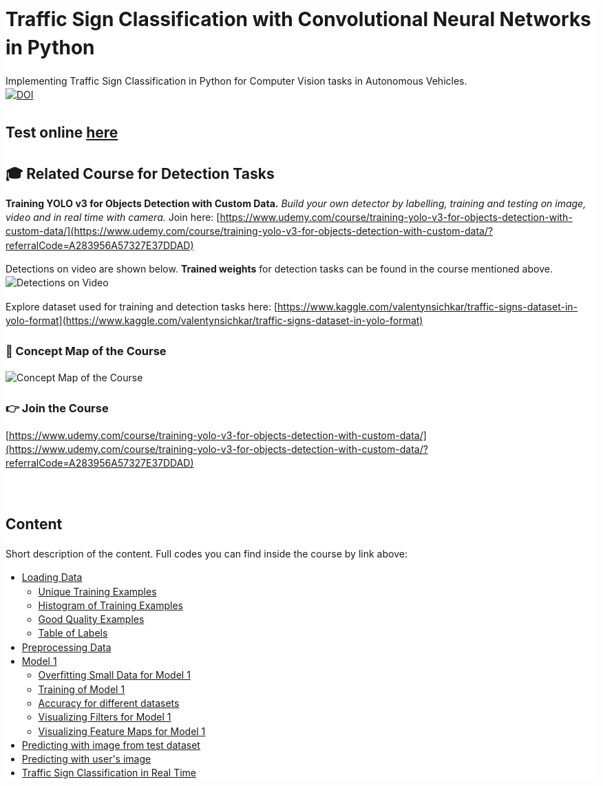 # Traffic Sign Classification with Convolutional Neural Networks in Python
Implementing Traffic Sign Classification in Python for Computer Vision tasks in Autonomous Vehicles.
<br/>[![DOI](https://zenodo.org/badge/DOI/10.5281/zenodo.1317904.svg)](https://doi.org/10.5281/zenodo.1317904)

## Test online [here](https://valentynsichkar.name/traffic_signs.html)

## :mortar_board: Related Course for Detection Tasks
**Training YOLO v3 for Objects Detection with Custom Data.** *Build your own detector by labelling, training and testing on image, video and in real time with camera.* Join here: [https://www.udemy.com/course/training-yolo-v3-for-objects-detection-with-custom-data/](https://www.udemy.com/course/training-yolo-v3-for-objects-detection-with-custom-data/?referralCode=A283956A57327E37DDAD)

Detections on video are shown below. **Trained weights** for detection tasks can be found in the course mentioned above.
![Detections on Video](https://www.googleapis.com/download/storage/v1/b/kaggle-user-content/o/inbox%2F3400968%2F11bee8c0918c092b7d256b5254ba441c%2Fts_detections.gif?generation=1581794210627123&alt=media "Detections of Traffic Signs on Video")

Explore dataset used for training and detection tasks here: [https://www.kaggle.com/valentynsichkar/traffic-signs-dataset-in-yolo-format](https://www.kaggle.com/valentynsichkar/traffic-signs-dataset-in-yolo-format)

### :triangular_flag_on_post: Concept Map of the Course
![Concept Map of the Course](https://github.com/sichkar-valentyn/YOLO-v3-Objects-Detection-with-Custom-Data/blob/master/images/Concept_map_YOLO_3.png "Concept Map of the Course")

### :point_right: Join the Course
[https://www.udemy.com/course/training-yolo-v3-for-objects-detection-with-custom-data/](https://www.udemy.com/course/training-yolo-v3-for-objects-detection-with-custom-data/?referralCode=A283956A57327E37DDAD)

<br/>

## Content
Short description of the content. Full codes you can find inside the course by link above:

* [Loading Data](#loading-data)
  * [Unique Training Examples](#unique-examples)
  * [Histogram of Training Examples](#histogram-of-unique-examples)
  * [Good Quality Examples](#good-quality-examples)
  * [Table of Labels](#table-of-labels)
* [Preprocessing Data](#preprocessing-data)
* [Model 1](#model-1)
  * [Overfitting Small Data for Model 1](#overfitting-small-data-for-model-1)
  * [Training of Model 1](#training-of-model-1)
  * [Accuracy for different datasets](#accuracy-fo-different-datasets)
  * [Visualizing Filters for Model 1](#visualizing-filters)
  * [Visualizing Feature Maps for Model 1](#visualizing-feature-maps)
* [Predicting with image from test dataset](#predicting-with-image-from-test-dataset)
* [Predicting with user's image](#predicting-with-users-image)
* [Traffic Sign Classification in Real Time](#traffic-sign-classification-in-real-time)
